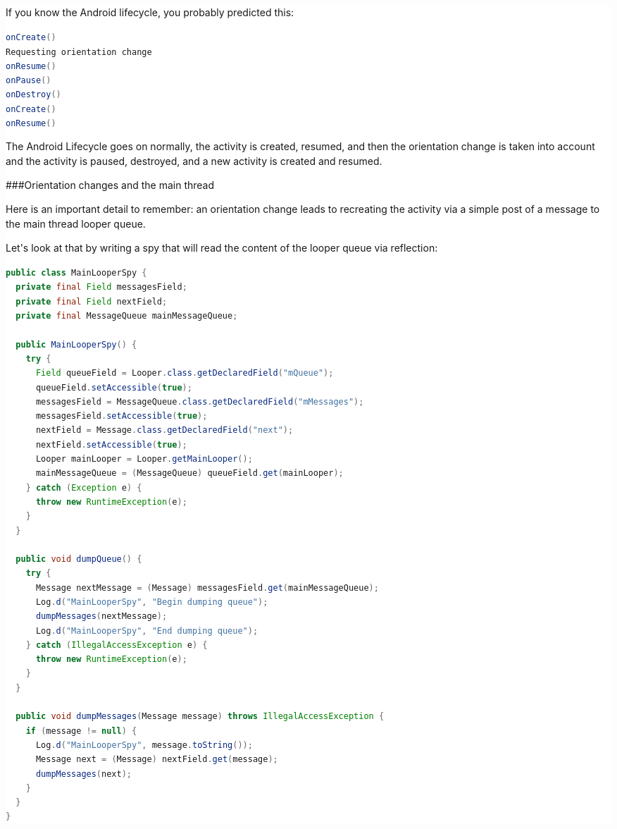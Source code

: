 If you know the Android lifecycle, you probably predicted this:

```java
onCreate()
Requesting orientation change
onResume()
onPause()
onDestroy()
onCreate()
onResume()
```

The Android Lifecycle goes on normally, the activity is created, resumed, and then the orientation change is taken into account and the activity is paused, destroyed, and a new activity is created and resumed.

###Orientation changes and the main thread

Here is an important detail to remember: an orientation change leads to recreating the activity via a simple post of a message to the main thread looper queue.

Let's look at that by writing a spy that will read the content of the looper queue via reflection:

```java
public class MainLooperSpy {
  private final Field messagesField;
  private final Field nextField;
  private final MessageQueue mainMessageQueue;

  public MainLooperSpy() {
    try {
      Field queueField = Looper.class.getDeclaredField("mQueue");
      queueField.setAccessible(true);
      messagesField = MessageQueue.class.getDeclaredField("mMessages");
      messagesField.setAccessible(true);
      nextField = Message.class.getDeclaredField("next");
      nextField.setAccessible(true);
      Looper mainLooper = Looper.getMainLooper();
      mainMessageQueue = (MessageQueue) queueField.get(mainLooper);
    } catch (Exception e) {
      throw new RuntimeException(e);
    }
  }

  public void dumpQueue() {
    try {
      Message nextMessage = (Message) messagesField.get(mainMessageQueue);
      Log.d("MainLooperSpy", "Begin dumping queue");
      dumpMessages(nextMessage);
      Log.d("MainLooperSpy", "End dumping queue");
    } catch (IllegalAccessException e) {
      throw new RuntimeException(e);
    }
  }

  public void dumpMessages(Message message) throws IllegalAccessException {
    if (message != null) {
      Log.d("MainLooperSpy", message.toString());
      Message next = (Message) nextField.get(message);
      dumpMessages(next);
    }
  }
}
```
